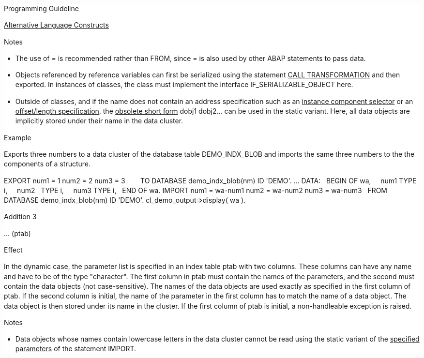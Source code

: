 Programming Guideline

[Alternative Language Constructs](javascript:call_link\('abenalternative_langu_guidl.htm'\) "Guideline")

Notes

-   The use of \= is recommended rather than FROM, since \= is also used by other ABAP statements to pass data.
    
-   Objects referenced by reference variables can first be serialized using the statement [CALL TRANSFORMATION](javascript:call_link\('abapcall_transformation.htm'\)) and then exported. In instances of classes, the class must implement the interface IF\_SERIALIZABLE\_OBJECT here.
    
-   Outside of classes, and if the name does not contain an address specification such as an [instance component selector](javascript:call_link\('abeninstance_comp_selector_glosry.htm'\) "Glossary Entry") or an [offset/length specification](javascript:call_link\('abenoffset_length_specific_glosry.htm'\) "Glossary Entry"), the [obsolete short form](javascript:call_link\('abapexport_import_obsolete.htm'\)) dobj1 dobj2... can be used in the static variant. Here, all data objects are implicitly stored under their name in the data cluster.
    

Example

Exports three numbers to a data cluster of the database table DEMO\_INDX\_BLOB and imports the same three numbers to the the components of a structure.

EXPORT num1 = 1 num2 = 2 num3 = 3
       TO DATABASE demo\_indx\_blob(nm) ID 'DEMO'.
...
DATA:
  BEGIN OF wa,
    num1 TYPE i,
    num2   TYPE i,
    num3 TYPE i,
  END OF wa.
IMPORT num1 = wa-num1 num2 = wa-num2 num3 = wa-num3
  FROM DATABASE demo\_indx\_blob(nm) ID 'DEMO'.
cl\_demo\_output=>display( wa ).

Addition 3

... (ptab)

Effect

In the dynamic case, the parameter list is specified in an index table ptab with two columns. These columns can have any name and have to be of the type "character". The first column in ptab must contain the names of the parameters, and the second must contain the data objects (not case-sensitive). The names of the data objects are used exactly as specified in the first column of ptab. If the second column is initial, the name of the parameter in the first column has to match the name of a data object. The data object is then stored under its name in the cluster. If the first column of ptab is initial, a non-handleable exception is raised.

Notes

-   Data objects whose names contain lowercase letters in the data cluster cannot be read using the static variant of the [specified parameters](javascript:call_link\('abapimport_parameterlist.htm'\)) of the statement IMPORT.
    